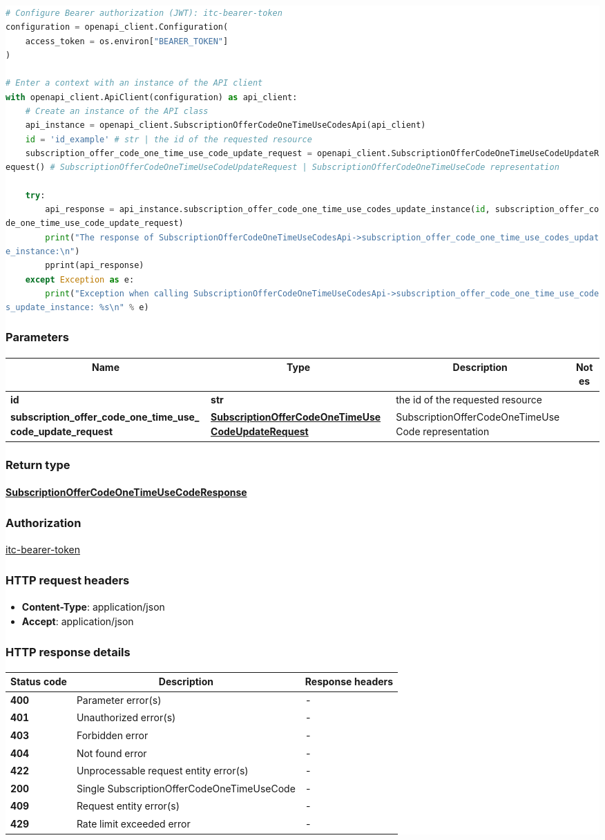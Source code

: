 ```python
# Configure Bearer authorization (JWT): itc-bearer-token
configuration = openapi_client.Configuration(
    access_token = os.environ["BEARER_TOKEN"]
)

# Enter a context with an instance of the API client
with openapi_client.ApiClient(configuration) as api_client:
    # Create an instance of the API class
    api_instance = openapi_client.SubscriptionOfferCodeOneTimeUseCodesApi(api_client)
    id = 'id_example' # str | the id of the requested resource
    subscription_offer_code_one_time_use_code_update_request = openapi_client.SubscriptionOfferCodeOneTimeUseCodeUpdateRequest() # SubscriptionOfferCodeOneTimeUseCodeUpdateRequest | SubscriptionOfferCodeOneTimeUseCode representation

    try:
        api_response = api_instance.subscription_offer_code_one_time_use_codes_update_instance(id, subscription_offer_code_one_time_use_code_update_request)
        print("The response of SubscriptionOfferCodeOneTimeUseCodesApi->subscription_offer_code_one_time_use_codes_update_instance:\n")
        pprint(api_response)
    except Exception as e:
        print("Exception when calling SubscriptionOfferCodeOneTimeUseCodesApi->subscription_offer_code_one_time_use_codes_update_instance: %s\n" % e)
```



### Parameters


Name | Type | Description  | Notes
------------- | ------------- | ------------- | -------------
 **id** | **str**| the id of the requested resource | 
 **subscription_offer_code_one_time_use_code_update_request** | [**SubscriptionOfferCodeOneTimeUseCodeUpdateRequest**](SubscriptionOfferCodeOneTimeUseCodeUpdateRequest.md)| SubscriptionOfferCodeOneTimeUseCode representation | 

### Return type

[**SubscriptionOfferCodeOneTimeUseCodeResponse**](SubscriptionOfferCodeOneTimeUseCodeResponse.md)

### Authorization

[itc-bearer-token](../README.md#itc-bearer-token)

### HTTP request headers

 - **Content-Type**: application/json
 - **Accept**: application/json

### HTTP response details

| Status code | Description | Response headers |
|-------------|-------------|------------------|
**400** | Parameter error(s) |  -  |
**401** | Unauthorized error(s) |  -  |
**403** | Forbidden error |  -  |
**404** | Not found error |  -  |
**422** | Unprocessable request entity error(s) |  -  |
**200** | Single SubscriptionOfferCodeOneTimeUseCode |  -  |
**409** | Request entity error(s) |  -  |
**429** | Rate limit exceeded error |  -  |
